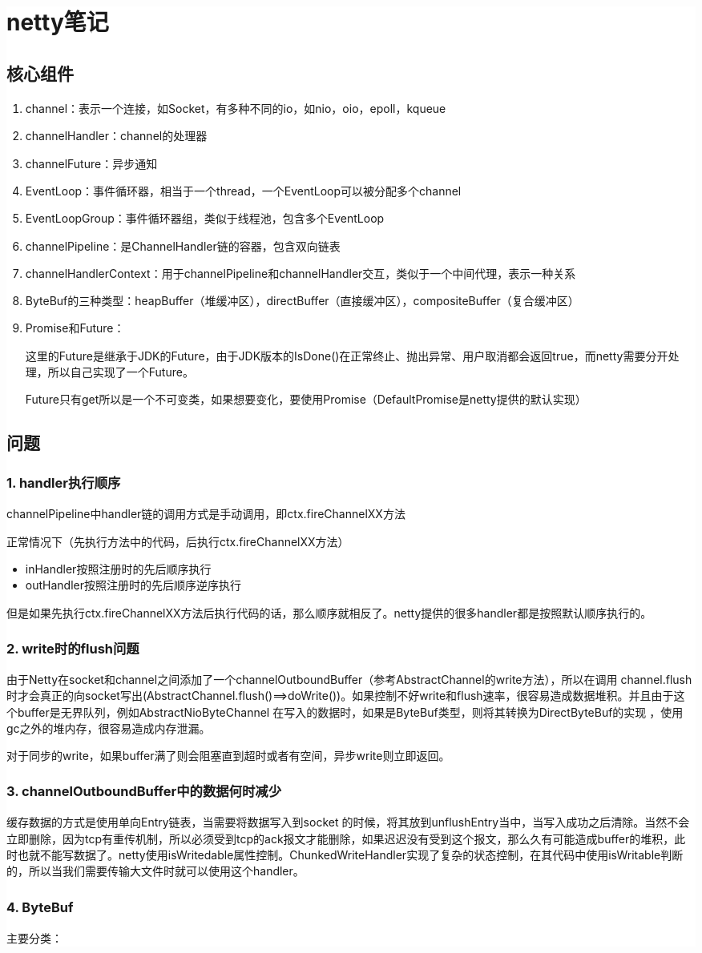 # netty笔记

## 核心组件

1. channel：表示一个连接，如Socket，有多种不同的io，如nio，oio，epoll，kqueue

1. channelHandler：channel的处理器

1. channelFuture：异步通知

1. EventLoop：事件循环器，相当于一个thread，一个EventLoop可以被分配多个channel

1. EventLoopGroup：事件循环器组，类似于线程池，包含多个EventLoop

1. channelPipeline：是ChannelHandler链的容器，包含双向链表

1. channelHandlerContext：用于channelPipeline和channelHandler交互，类似于一个中间代理，表示一种关系

1. ByteBuf的三种类型：heapBuffer（堆缓冲区），directBuffer（直接缓冲区），compositeBuffer（复合缓冲区）

1. Promise和Future：

   这里的Future是继承于JDK的Future，由于JDK版本的IsDone()在正常终止、抛出异常、用户取消都会返回true，而netty需要分开处理，所以自己实现了一个Future。

   Future只有get所以是一个不可变类，如果想要变化，要使用Promise（DefaultPromise是netty提供的默认实现）

## 问题

###  1. handler执行顺序

channelPipeline中handler链的调用方式是手动调用，即ctx.fireChannelXX方法

正常情况下（先执行方法中的代码，后执行ctx.fireChannelXX方法）

* inHandler按照注册时的先后顺序执行
* outHandler按照注册时的先后顺序逆序执行

但是如果先执行ctx.fireChannelXX方法后执行代码的话，那么顺序就相反了。netty提供的很多handler都是按照默认顺序执行的。

###  2. write时的flush问题

由于Netty在socket和channel之间添加了一个channelOutboundBuffer（参考AbstractChannel的write方法），所以在调用 channel.flush时才会真正的向socket写出(AbstractChannel.flush()==>doWrite())。如果控制不好write和flush速率，很容易造成数据堆积。并且由于这个buffer是无界队列，例如AbstractNioByteChannel 在写入的数据时，如果是ByteBuf类型，则将其转换为DirectByteBuf的实现 ，使用gc之外的堆内存，很容易造成内存泄漏。

对于同步的write，如果buffer满了则会阻塞直到超时或者有空间，异步write则立即返回。

### 3. channelOutboundBuffer中的数据何时减少

缓存数据的方式是使用单向Entry链表，当需要将数据写入到socket 的时候，将其放到unflushEntry当中，当写入成功之后清除。当然不会立即删除，因为tcp有重传机制，所以必须受到tcp的ack报文才能删除，如果迟迟没有受到这个报文，那么久有可能造成buffer的堆积，此时也就不能写数据了。netty使用isWritedable属性控制。ChunkedWriteHandler实现了复杂的状态控制，在其代码中使用isWritable判断的，所以当我们需要传输大文件时就可以使用这个handler。

### 4. ByteBuf

主要分类：
